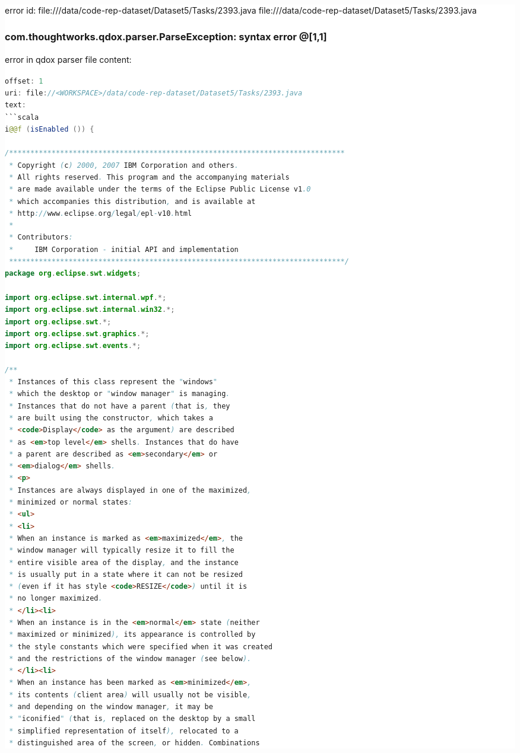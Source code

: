 error id: file://<WORKSPACE>/data/code-rep-dataset/Dataset5/Tasks/2393.java
file://<WORKSPACE>/data/code-rep-dataset/Dataset5/Tasks/2393.java
### com.thoughtworks.qdox.parser.ParseException: syntax error @[1,1]

error in qdox parser
file content:
```java
offset: 1
uri: file://<WORKSPACE>/data/code-rep-dataset/Dataset5/Tasks/2393.java
text:
```scala
i@@f (isEnabled ()) {

/*******************************************************************************
 * Copyright (c) 2000, 2007 IBM Corporation and others.
 * All rights reserved. This program and the accompanying materials
 * are made available under the terms of the Eclipse Public License v1.0
 * which accompanies this distribution, and is available at
 * http://www.eclipse.org/legal/epl-v10.html
 *
 * Contributors:
 *     IBM Corporation - initial API and implementation
 *******************************************************************************/
package org.eclipse.swt.widgets;

import org.eclipse.swt.internal.wpf.*;
import org.eclipse.swt.internal.win32.*;
import org.eclipse.swt.*;
import org.eclipse.swt.graphics.*;
import org.eclipse.swt.events.*;

/**
 * Instances of this class represent the "windows"
 * which the desktop or "window manager" is managing.
 * Instances that do not have a parent (that is, they
 * are built using the constructor, which takes a 
 * <code>Display</code> as the argument) are described
 * as <em>top level</em> shells. Instances that do have
 * a parent are described as <em>secondary</em> or
 * <em>dialog</em> shells.
 * <p>
 * Instances are always displayed in one of the maximized, 
 * minimized or normal states:
 * <ul>
 * <li>
 * When an instance is marked as <em>maximized</em>, the
 * window manager will typically resize it to fill the
 * entire visible area of the display, and the instance
 * is usually put in a state where it can not be resized 
 * (even if it has style <code>RESIZE</code>) until it is
 * no longer maximized.
 * </li><li>
 * When an instance is in the <em>normal</em> state (neither
 * maximized or minimized), its appearance is controlled by
 * the style constants which were specified when it was created
 * and the restrictions of the window manager (see below).
 * </li><li>
 * When an instance has been marked as <em>minimized</em>,
 * its contents (client area) will usually not be visible,
 * and depending on the window manager, it may be
 * "iconified" (that is, replaced on the desktop by a small
 * simplified representation of itself), relocated to a
 * distinguished area of the screen, or hidden. Combinations
```